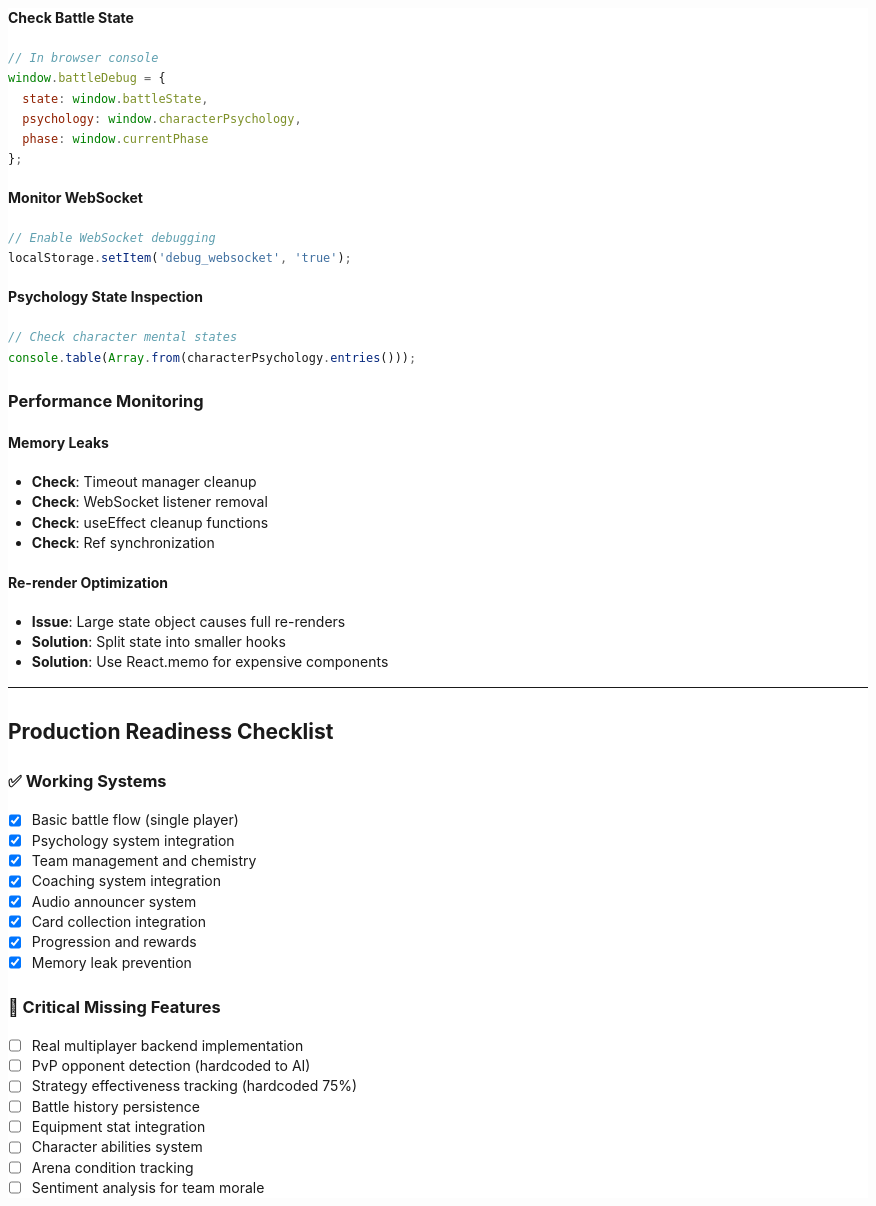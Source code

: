 #### Check Battle State
```javascript
// In browser console
window.battleDebug = {
  state: window.battleState,
  psychology: window.characterPsychology,
  phase: window.currentPhase
};
```

#### Monitor WebSocket
```javascript
// Enable WebSocket debugging
localStorage.setItem('debug_websocket', 'true');
```

#### Psychology State Inspection
```javascript
// Check character mental states
console.table(Array.from(characterPsychology.entries()));
```

### Performance Monitoring

#### Memory Leaks
- **Check**: Timeout manager cleanup
- **Check**: WebSocket listener removal  
- **Check**: useEffect cleanup functions
- **Check**: Ref synchronization

#### Re-render Optimization
- **Issue**: Large state object causes full re-renders
- **Solution**: Split state into smaller hooks
- **Solution**: Use React.memo for expensive components

---

## Production Readiness Checklist

### ✅ Working Systems
- [x] Basic battle flow (single player)
- [x] Psychology system integration
- [x] Team management and chemistry
- [x] Coaching system integration  
- [x] Audio announcer system
- [x] Card collection integration
- [x] Progression and rewards
- [x] Memory leak prevention

### 🚨 Critical Missing Features  
- [ ] Real multiplayer backend implementation
- [ ] PvP opponent detection (hardcoded to AI)
- [ ] Strategy effectiveness tracking (hardcoded 75%)
- [ ] Battle history persistence  
- [ ] Equipment stat integration
- [ ] Character abilities system
- [ ] Arena condition tracking
- [ ] Sentiment analysis for team morale
